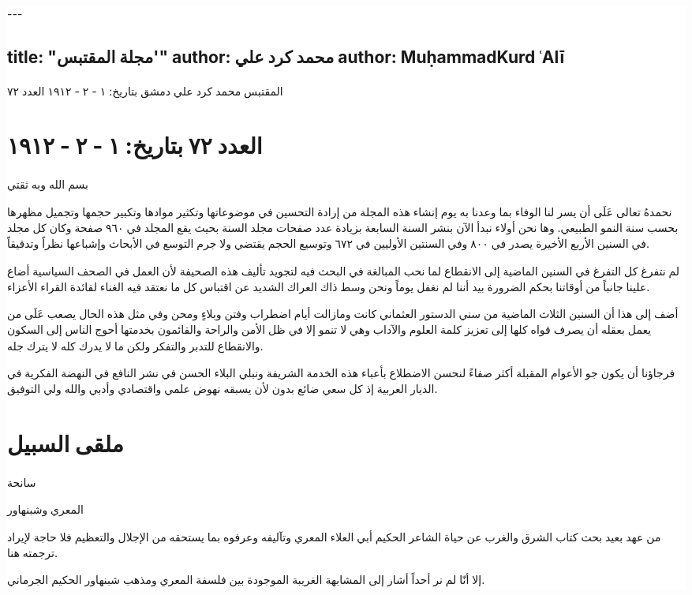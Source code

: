 <?xml version="1.0" encoding="UTF-8"?>---
title: "مجلة المقتبس'"
author: محمد كرد علي
author: MuḥammadKurd ʿAlī
---

 المقتبس  محمد  كرد علي  دمشق  بتاريخ:  ١  -  ٢  -  ١٩١٢  العدد  ٧٢  

#  العدد  ٧٢  بتاريخ:  ١  -  ٢  -  ١٩١٢ 



  بسم الله وبه ثقتي 



 نحمدهُ تعالى عَلَى أن يسر لنا الوفاء بما وعدنا به يوم إنشاء هذه المجلة من إرادة التحسين في موضوعاتها وتكثير موادها وتكبير حجمها وتجميل مظهرها بحسب سنة النمو الطبيعي. وها نحن أولاء نبدأ الآن بنشر السنة السابعة بزيادة عدد صفحات مجلد السنة بحيث يقع المجلد في  ٩٦٠  صفحة وكان كل مجلد في السنين الأربع الأخيرة يصدر في  ٨٠٠  وفي السنتين الأوليين في  ٦٧٢  وتوسيع الحجم يقتضي ولا جرم التوسع في الأبحاث وإشباعها نظراً وتدقيقاً. 



 لم نتفرغ كل التفرغ في السنين الماضية إلى الانقطاع لما نحب المبالغة في البحث فيه لتجويد تأليف هذه الصحيفة لأن العمل في الصحف السياسية أضاع علينا جانباً من أوقاتنا بحكم الضرورة بيد أننا لم نغفل يوماً ونحن وسط ذاك العراك الشديد عن اقتباس كل ما نعتقد فيه الغناء لفائدة القراء الأعزاء. 



 أضف إلى هذا أن السنين الثلاث الماضية من سني الدستور العثماني كانت ومازالت أيام اضطراب وفتن وبلاءٍ ومحن وفي مثل هذه الحال يصعب عَلَى من يعمل بعقله أن يصرف قواه كلها إلى تعزيز كلمة العلوم والآداب وهي لا تنمو إلا في ظل الأمن والراحة والقائمون بخدمتها أحوج الناس إلى السكون والانقطاع للتدبر والتفكر ولكن ما لا يدرك كله لا يترك جله. 



 فرجاؤنا أن يكون جو الأعوام المقبلة أكثر صفاءً لنحسن الاضطلاع بأعباء هذه الخدمة الشريفة ونبلي البلاء الحسن في نشر النافع في النهضة الفكرية في الديار العربية إذ كل سعي ضائع بدون لأن يسبقه نهوض علمي واقتصادي وأدبي والله ولي التوفيق. 

 

#  ملقى السبيل 



 سانحة 



 المعري وشبنهاور 



 من عهد بعيد بحث كتاب الشرق والغرب عن حياة الشاعر الحكيم أبي العلاء المعري وتآليفه وعرفوه بما يستحقه من الإجلال والتعظيم فلا حاجة لإيراد ترجمته هنا. 



 إلا أنّا لم نر أحداً أشار إلى المشابهة الغريبة الموجودة بين فلسفة المعري ومذهب شبنهاور الحكيم الجرماني. 
